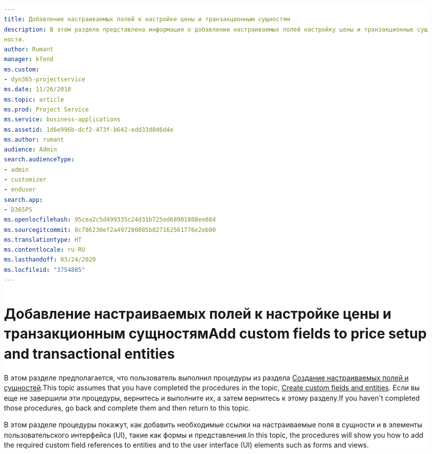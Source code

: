 ```yaml
---
title: Добавление настраиваемых полей к настройке цены и транзакционным сущностям
description: В этом разделе представлена информация о добавлении настраиваемых полей настройку цены и транзакционные сущности.
author: Rumant
manager: kfend
ms.custom:
- dyn365-projectservice
ms.date: 11/26/2018
ms.topic: article
ms.prod: Project Service
ms.service: business-applications
ms.assetid: 1d6e996b-dcf2-473f-b642-edd33d8d6d4e
ms.author: rumant
audience: Admin
search.audienceType:
- admin
- customizer
- enduser
search.app:
- D365PS
ms.openlocfilehash: 95cea2c5d499335c24d31b725ed68901808ee084
ms.sourcegitcommit: 8c786230ef2a497280885b827162561776e2eb00
ms.translationtype: HT
ms.contentlocale: ru-RU
ms.lasthandoff: 03/24/2020
ms.locfileid: "3754885"
---
```

# <a name="add-custom-fields-to-price-setup-and-transactional-entities"></a><span data-ttu-id="62b8f-103">Добавление настраиваемых полей к настройке цены и транзакционным сущностям</span><span class="sxs-lookup"><span data-stu-id="62b8f-103">Add custom fields to price setup and transactional entities</span></span> 
<span data-ttu-id="62b8f-104">В этом разделе предполагается, что пользователь выполнил процедуры из раздела [Создание настраиваемых полей и сущностей](create-custom-fields-entities.md).</span><span class="sxs-lookup"><span data-stu-id="62b8f-104">This topic assumes that you have completed the procedures in the topic, [Create custom fields and entities](create-custom-fields-entities.md).</span></span> <span data-ttu-id="62b8f-105">Если вы еще не завершили эти процедуры, вернитесь и выполните их, а затем вернитесь к этому разделу.</span><span class="sxs-lookup"><span data-stu-id="62b8f-105">If you haven't completed those procedures, go back and complete them and then return to this topic.</span></span> 

<span data-ttu-id="62b8f-106">В этом разделе процедуры покажут, как добавить необходимые ссылки на настраиваемые поля в сущности и в элементы пользовательского интерфейса (UI), такие как формы и представления.</span><span class="sxs-lookup"><span data-stu-id="62b8f-106">In this topic, the procedures will show you how to add the required custom field references to entities and to the user interface (UI) elements such as forms and views.</span></span>

